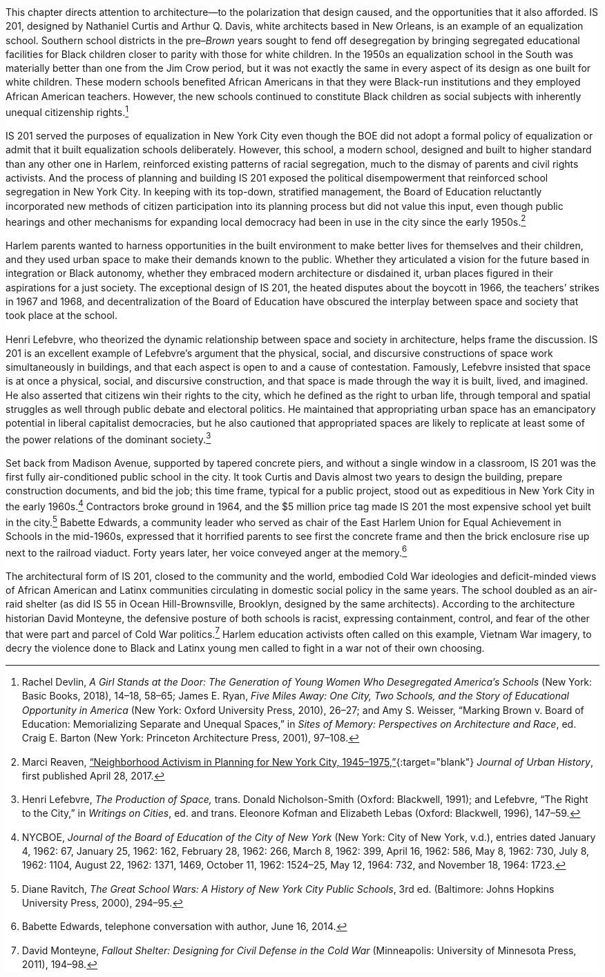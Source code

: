 This chapter directs attention to architecture—to the polarization that design caused, and the opportunities that it also afforded. IS 201, designed by Nathaniel Curtis and Arthur Q. Davis, white architects based in New Orleans, is an example of an equalization school. Southern school districts in the pre–*Brown* years sought to fend off desegregation by bringing segregated educational facilities for Black children closer to parity with those for white children. In the 1950s an equalization school in the South was materially better than one from the Jim Crow period, but it was not exactly the same in every aspect of its design as one built for white children. These modern schools benefited African Americans in that they were Black-run institutions and they employed African American teachers. However, the new schools continued to constitute Black children as social subjects with inherently unequal citizenship rights.[^fn12]

IS 201 served the purposes of equalization in New York City even though the BOE did not adopt a formal policy of equalization or admit that it built equalization schools deliberately. However, this school, a modern school, designed and built to higher standard than any other one in Harlem, reinforced existing patterns of racial segregation, much to the dismay of parents and civil rights activists. And the process of planning and building IS 201 exposed the political disempowerment that reinforced school segregation in New York City. In keeping with its top-down, stratified management, the Board of Education reluctantly incorporated new methods of citizen participation into its planning process but did not value this input, even though public hearings and other mechanisms for expanding local democracy had been in use in the city since the early 1950s.[^fn13]

Harlem parents wanted to harness opportunities in the built environment to make better lives for themselves and their children, and they used urban space to make their demands known to the public. Whether they articulated a vision for the future based in integration or Black autonomy, whether they embraced modern architecture or disdained it, urban places figured in their aspirations for a just society. The exceptional design of IS 201, the heated disputes about the boycott in 1966, the teachers’ strikes in 1967 and 1968, and decentralization of the Board of Education have obscured the interplay between space and society that took place at the school.

Henri Lefebvre, who theorized the dynamic relationship between space and society in architecture, helps frame the discussion. IS 201 is an excellent example of Lefebvre’s argument that the physical, social, and discursive constructions of space work simultaneously in buildings, and that each aspect is open to and a cause of contestation. Famously, Lefebvre insisted that space is at once a physical, social, and discursive construction, and that space is made through the way it is built, lived, and imagined. He also asserted that citizens win their rights to the city, which he defined as the right to urban life, through temporal and spatial struggles as well through public debate and electoral politics. He maintained that appropriating urban space has an emancipatory potential in liberal capitalist democracies, but he also cautioned that appropriated spaces are likely to replicate at least some of the power relations of the dominant society.[^fn14]

Set back from Madison Avenue, supported by tapered concrete piers, and without a single window in a classroom, IS 201 was the first fully air-conditioned public school in the city. It took Curtis and Davis almost two years to design the building, prepare construction documents, and bid the job; this time frame, typical for a public project, stood out as expeditious in New York City in the early 1960s.[^fn15] Contractors broke ground in 1964, and the $5 million price tag made IS 201 the most expensive school yet built in the city.[^fn16] Babette Edwards, a community leader who served as chair of the East Harlem Union for Equal Achievement in Schools in the mid-1960s, expressed that it horrified parents to see first the concrete frame and then the brick enclosure rise up next to the railroad viaduct. Forty years later, her voice conveyed anger at the memory.[^fn17]

The architectural form of IS 201, closed to the community and the world, embodied Cold War ideologies and deficit-minded views of African American and Latinx communities circulating in domestic social policy in the same years. The school doubled as an air-raid shelter (as did IS 55 in Ocean Hill-Brownsville, Brooklyn, designed by the same architects). According to the architecture historian David Monteyne, the defensive posture of both schools is racist, expressing containment, control, and fear of the other that were part and parcel of Cold War politics.[^fn18] Harlem education activists often called on this example, Vietnam War imagery, to decry the violence done to Black and Latinx young men called to fight in a war not of their own choosing.


[^fn1]: James Bailey, “Harlem’s Besieged Masterpiece,” *Architectural Forum* 125, no. 4 (1966): 48–51. The name of this school has changed several times. In this essay I call it, “IS 201.”
[^fn2]: Adina Back, “Exposing the ‘Whole Segregation Myth’: The Harlem Nine and New York City’s School Desegregation Battles,” in *Freedom North: Black Freedom Struggles Outside the South, 1940–1980*, ed. Jeanne Theoharis and Komozi Woodard (New York: Palgrave Macmillan, 2003), 65–91.
[^fn3]: Clarence Taylor, *Knocking at Our Own Door: Milton A. Galamison and the Struggle to Integrate New York City Schools* (New York: Columbia University Press, 1997); and City Wide Committee for Integrated Schools, [“School Boycott! Flier,”](http://archives.qc.cuny.edu/civilrights/items/show/130){:target="blank"} *Queens College Civil Rights Archives*, accessed August 5, 2016.
[^fn4]: State Education Commissioner’s Advisory Committee on Human Relations and Community Tensions, “Desegregating Public Schools in New York City” (New York: New York State Department of Education [hereafter NYSDOE] and New York City Board of Education [hereafter NYCBOE], 1964); and New York City Planning Commission [hereafter NYCPC], *Plan for New York City 1969*, vol. 1: *Critical Issues* (New York, 1969), cited in Prashant Banerjee et al., “Mid-Century Modern Schools: Preserving Post-War Modern Schools in New York,” Student project (New York: Columbia University Graduate School of Architecture Planning and Preservation, Historic Preservation Program, 2013), 8n5.
[^fn5]: On community control, see among others Jerold Podair, *The Strike That Changed New York: Blacks, Whites, and the Ocean Hill-Brownsville Crisis* (New Haven, Conn.: Yale University Press, 2004); and Heather Lewis, *New York City Public Schools from Brownsville to Bloomberg: Community Control and Its Legacy* (New York: Teachers College Press, 2013).
[^fn6]: “I.S. 201: Symbol of the Struggle for Justice in Urban Education,” *East Harlem Protestant Parish Newsletter*, October 1966, 4–5, in Municipal Archives of the City of New York Board of Education of the City of New York Collection (hereafter MA BOE), series 385, Rose Shapiro Papers 1961–1969 (hereafter RSP), subseries c, box 6, folder 18.
[^fn7]: Michael R. Glass, [“‘A Series of Blunders and Broken Promises’: I.S. 201 as a Turning Point,”](http://www.gothamcenter.org/blog/a-series-of-blunders-and-broken-promises-is-201-as-a-turning-point){:target="blank"} accessed February 19, 2019.
[^fn8]: The leaflet is reproduced in Thomas K. Minter, *Intermediate School 201, Manhattan: Center of Controversy* (Cambridge, Mass.: Harvard Graduate School of Education, 1967), 3.
[^fn9]: Quoted in Jeremy Larner, “I.S. 201: Disaster in the Schools,” *Dissent* 45, no. 1 (1967): 27–33.
[^fn10]: “A ‘Brick Concentration Camp,’” *Jet*, October 13, 1966, 16–17; Thomas A. Johnson, “Black Panthers Picket a School,” *New York Times*, September 13, 1966, 38; and William Knapp, Commanding Officer, Bureau of Special Services, Memo to Chief Inspector, re Dispute Between the Board of Education and East Harlem Parents and Community Leaders Involving Intermediate School #201 in Harlem, September 23, 1966, B.S.S. #548-M (Supplementary #10) in Numbered Communication Files, New York Police Department Surveillance Records, 1939–1973, MA.
[^fn11]: Podair, *Strike That Changed New York*.
[^fn12]: Rachel Devlin, *A Girl Stands at the Door: The Generation of Young Women Who Desegregated America’s Schools* (New York: Basic Books, 2018), 14–18, 58–65; James E. Ryan, *Five Miles Away: One City, Two Schools, and the Story of Educational Opportunity in America* (New York: Oxford University Press, 2010), 26–27; and Amy S. Weisser, “Marking Brown v. Board of Education: Memorializing Separate and Unequal Spaces,” in *Sites of Memory: Perspectives on Architecture and Race*, ed. Craig E. Barton (New York: Princeton Architecture Press, 2001), 97–108.
[^fn13]: Marci Reaven, [“Neighborhood Activism in Planning for New York City, 1945–1975,”](https://doi.org/10.1177/0096144217705446){:target="blank"} *Journal of Urban History*, first published April 28, 2017.
[^fn14]: Henri Lefebvre, *The Production of Space,* trans. Donald Nicholson-Smith (Oxford: Blackwell, 1991); and Lefebvre, “The Right to the City,” in *Writings on Cities*, ed. and trans. Eleonore Kofman and Elizabeth Lebas (Oxford: Blackwell, 1996), 147–59.
[^fn15]: NYCBOE, *Journal of the Board of Education of the City of New York* (New York: City of New York, v.d.), entries dated January 4, 1962: 67, January 25, 1962: 162, February 28, 1962: 266, March 8, 1962: 399, April 16, 1962: 586, May 8, 1962: 730, July 8, 1962: 1104, August 22, 1962: 1371, 1469, October 11, 1962: 1524–25, May 12, 1964: 732, and November 18, 1964: 1723.
[^fn16]: Diane Ravitch, *The Great School Wars: A History of New York City Public Schools*, 3rd ed. (Baltimore: Johns Hopkins University Press, 2000), 294–95.
[^fn17]: Babette Edwards, telephone conversation with author, June 16, 2014.
[^fn18]: David Monteyne, *Fallout Shelter: Designing for Civil Defense in the Cold War* (Minneapolis: University of Minnesota Press, 2011), 194–98.
[^fn19]: Cited by Claudius Coulin, “Introduction,” in Helmut Jacoby, *Architectural Drawings* (New York: Frederick A. Praeger, 1965), 5; and Alison Isenberg, *Designing San Francisco: Art, Land and Urban Renewal in the City by the Bay* (Princeton, N.J.: Princeton University Press, 2017), 243–46. (My thanks to Alison Isenberg for directing me to these sources.)
[^fn20]: Department of Defense, Office of Civil Defense and National School Boards Association, “School Boards Plan for Civil Defense” (Washington, D.C.: Government Printing Office, 1965), 20.
[^fn21]: Ronald Evans suggested as much in an interview with the author, New York City, April 21 and 22, 2014.
[^fn22]: “Background: Public Education in the Ghetto,” *East Harlem Protestant Parish Newsletter* (October 1966), 1, in RSP, subseries c, box 6, folder 18.
[^fn23]: See, for example, Eric Schneider, *Vampires, Dragons, and Egyptian Kings: Youth Gangs in Postwar New York* (Princeton, N.J.: Princeton University Press, 1999).
[^fn24]: For similar points, see Monteyne, *Fallout Shelter*, 196.
[^fn25]: Margaret Ruth Little, “Getting the American Dream for Themselves: Postwar Modern Subdivisions for African Americans in Raleigh, North Carolina,” *Buildings & Landscapes: Journal of the Vernacular Architecture Forum* [hereafter *B&L*] 19, no. 1 (2012): 73–88; Amber N. Wiley, “The Dunbar High School Dilemma: Architecture, Power, and African American Cultural Heritage,” *B&L* 20, no. 1 (2013): 95–128; and Jennifer V. O. Baughn, “Where’s the White Columns? Architectural Imagery in *The Help*,” paper presented at the Southeast Chapter Society of Architectural Historians, Athens, Georgia, 2012 (unpublished paper in author’s possession).
[^fn26]: Bailey, “Harlem’s Besieged Masterpiece,” 50.
[^fn27]: Fred M. Hechinger, “I.S. 201 Teaches Lessons on Race,” *New York Times*, September 25, 1966, 199.
[^fn28]: Preston R. Wilcox, “Architecture: A Palliative for Anger (draft),” 1, 2, 6, in Schomburg Center for Research in Black Culture, New York Public Library (hereafter Schomburg), Preston Wilcox Papers, MG 235, box 10, folder 10.6.
[^fn29]: Carolyn Woods Eisenberg, “The Parents Movement at I.S. 201: From Integration to Black Power, 1958-1966: A Case Study of Developing Ideology” (PhD diss., Columbia University, 1971); and David Rogers, *110 Livingston Street: Politics and Bureaucracy in the New York City Public School System* (New York: Vintage Books, 1968).
[^fn30]: “I.S. 201: Symbol of the Struggle for Justice in Urban Education,” *East Harlem Protestant Parish Newsletter*, 4. The Board of Education also intended to close down JHS 172 located inside Benjamin Franklin High School. The BOE’s records indicate that a new school was being considered for East Harlem in 1961, not 1958. Board of Education, School Planning and Research Division, Status of Projects, Prepared for the 1-12-1961 meeting of the Committee on Buildings and Sites, in MA BOE, series 134, box 4, folder dated January 19, 1961.
[^fn31]: Dorothy Jones, Inteview, January 1968, cited in Eisenberg, “Parents Movement at I.S. 201,” 41, 53; and Preston Wilcox, “Releasing Human Potential: A Study of East Harlem-Yorkville School Transfer. Prepared by The East Harlem Project and the NYC Commission on Human Rights” (1961), in MA BOE, series 321, James B. Donovan, 1961–1963, Subject Files, box 2, folder 32.
[^fn32]: Alice Kornegay and Rev. George T. Fuller, “Statement of the East Harlem Triangle Community Association and Chambers Memorial Baptist Church Regarding the Construction of the Proposed Junior High School 201,” 1962, in Schomburg, Babette Edwards Education Reform in Harlem Collection (hereafter BEERHC), SC MG 809, box 3, folder 3.17. A copy of this statement, sent to Board of Education members, has yet to be found in the Municipal Archives. See also Earl Caldwell, “The Harlem Parents State a Case on IS 201,” *New York Post*, September 23, 1966; and Murray Kempton, “Insulted and Injured,” *New York Post*, September 22, 1966, clippings in RSP, subseries c, box 6, folder 16.
[^fn33]: Parents and Community Groups from Harlem on I.S. 201, “Sequence of Events Surrounding Community Involvement with Public School 201,” June 20, 1966, 1, in RSP, subseries c, box 6, folder 18; and Melvin E. Schoonover, *Making All Things Human: A Church in East Harlem* (Eugene, Ore.: Wipf and Stock, 1969), 117–19. (My thanks to Brian Goldstein for directing me to this remarkable memoir.)
[^fn34]: NYCPC, Meeting Minutes, January 3, 1962, 21, January 17, 1962, 81; August 14, 1962, 638–39 (quote). The Board of Education had an eye on a site for the playground across from the school on East 127th Street, one that would have required more building clearance; when it made these plans known to the community, they collapsed quickly. M. A. Farber, “I.S. 201 Play Site Stirs New Dispute,” *New York Times*, December 24, 1966.
[^fn35]: For historic photographs of this fabric, see [OldNYC,](https://www.oldnyc.org){:target="blank"} accessed February 10, 2019.
[^fn36]: Parents and Community Groups from Harlem on I.S. 201, “Sequence of Events,” 4–5.
[^fn37]: Quoted in Bailey, “Harlem’s Besieged Masterpiece,” 50.
[^fn38]: For an overview, see Judy Marks, “A History of Educational Facilities Laboratories (E.F.L.),” (Washington, D.C.: National Clearinghouse for Educational Facilities at the National Institute of Building Sciences, 2000; reprint, rev., 2001, 2009).
[^fn39]: Architectural Research Laboratory, Department of Architecture, University of Michigan, *The Effect of Windowless Classrooms on Elementary School Children: An Environmental Case Study by the Architectural Research Laboratory, Department of Architecture, University of Michigan* (New York: Educational Facilities Laboratories, 1965), 17.
[^fn40]: Catherine Burke, “Light: Metaphor and Materiality in the History of Schooling,” in *Materialities of Schooling: Design, Technology, Objects, Routines*, ed. Martin Lawn and Ian Grosvenor (Oxford: Symposium Books, 2005), 125–44.
[^fn41]: Architectural Research Laboratory, *Effect of Windowless Classrooms*, 21–22.
[^fn42]: Lawrence G. O’Donnell, “Windowless Buildings: Do They Hurt Morale or Boast Efficiency?” *Wall Street Journal*, March 12, 1962, 1.
[^fn43]: Paul W. Seagers, “A Study to Define the New York State Statutes, Written and Implied, on Schoolhouse Ventilation,” for the NYSDOE, Division of School Buildings and Grounds (Albany: University of the State of New York, 1944), 8
[^fn44]: NYSDOE, Division of Educational Facilities Planning, “Manual of Planning Standards for School Buildings” (Albany: University of the State of New York, 1965), 27, 28.
[^fn45]: My thanks to David Monteyne for sharing his copies of this document and the one cited in the note directly below this one. A. D. Dotter, Acting Director Division of School Buildings and Grounds, “Fallout Shelters. Memo to City, Village and District Superintendents, Supervising Principals, and Architects and Engineers, Dated February 1, 1963, State Education Department, University of the State of New York, Albany,” cited in Monteyne, *Fallout Shelter*, 321n10.
[^fn46]: Office of School Buildings, NYCBOE, “Letter to James E. Roembke, Director, Architectural & Engineering Development Division, Office of Civil Defense, Dated May 8, 1964, New York, N.Y.,” cited in Monteyne, *Fallout Shelter*, 321n12.
[^fn47]: “The Cool Age,” *Time*, August 2, 1963, 60.
[^fn48]: “The No-Corridor School,” *Architectural Forum*, April 1953, 132–33; Keith Weldon Medley, “A Reason for Smiles in ‘Back-of-Town,’” *LIFE*, March 1954, 59–62; Arthur Q. Davis, *It Happened by Design: The Life and Work of Arthur Q. Davis* (New Orleans: Odgen Museum of Southern Art, University of New Orleans, and University Press of Mississippi, 2009), 17–18, 75–76; and Francine Stock, “Is There a Future for the Recent Past in New Orleans,” *MAS Context* 8 (2010): 1–17. AIA is the abbreviation for the American Institute of Architects.
[^fn49]: Davis, *It Happened by Design*, 30–31; and Nathaniel Curtis, [“Curtis and Davis: The Way to New York,”](http://www.curtis.uno.edu/curtis/html/frameset.html){:target="blank"} in *My Life in Modern Architecture* (New Orleans: University of New Orleans, 2002), chap. 5, accessed February 23, 2019.
[^fn50]: NYCBOE, “Press Release (April 29, 1963),” in RSP, subseries b, box 4, folder 4.
[^fn51]: Davis, *It Happened by Design*, 19, 78.
[^fn52]: NYCBOE, *Journal of the Board of Education of the City of New York*, entries dated January 9, 1963: 14, January 23, 1963: 84. The 1962 memo is mentioned in Rose Shapiro, Memo to Sylvia Jaffee, November 4, 1966, and Sylvia Jaffee, “I.S. 201, Manhattan [November 1966],” in RSP, subseries c, box 6, folder 19.
[^fn53]: The architects did not take advantage of the extra density, “the bonus,” that the new zoning resolution offered to developers who provided plazas in front of skyscrapers. The image, not the development process, was influential. (My thanks to M. Christine Boyer for helping me think through this point.)
[^fn54]: For example, C. J. Arnold, “‘Take Out the Windows’—1961,” *Educational Screen and Audiovisual Guide*, June 1961, 280, 296; R. A. Frye, and Frank M. Standhardt, “See More—Hear More—Learn More in Windowless Rooms,” *Educational Screen and Audiovisual Guide*, June 1961, 275–77; and Eva G. McDonald and Eleanor Burts, “Opinions Differ on Windowless Classrooms: The Windowless Classroom Is a Controlled Laboratory; Windows Help to Promote Better Learning,” *NEA Journal* (October 1961): 12–14. (My thanks to Fr. Stephen M. Koeth for pointing me to these references.)
[^fn55]: Leonard Buder, “New Schools Win Honors in Design,” *New York Times*, May 29, 1966, R1.
[^fn56]: Jim Haskins, *Diary of a Harlem Schoolteacher* (New York: New Press, 1979; reprint 2007); and Leonard Buder, “Schools Seeking to Foil Vandals by Hiding Windows from View: One New Building Will Not Have Any—Screens to Protect Another,” *New York Times*, November 18, 1963, 35.
[^fn57]: Buder, “New Schools Win Honors.”
[^fn58]: Lily Mae Brown Crowder, email message to author, February 14, 2014; and Wilcox, “Architecture: A Palliative for Anger,” 3.
[^fn59]: Buder, “New Schools Win Honors.”
[^fn60]: Buder, “New Schools Win Honors.”
[^fn61]: The brochure, “to the parents . . .” is in MA BOE, series 283, Office of the Secretary, Beatrice Steinberg, Subject Files, box 4, folder labeled Demonstration project-I.S. 201 Man. 1969-68-67.
[^fn62]: Wilcox, “Architecture: A Palliative for Anger,” 2.
[^fn63]: Wilcox, Lefebvre, *Production of Space*, 224; Adrian Forty, “Space,” in *Words and Buildings: A Vocabulary of Modern Architecture* (New York: Thames and Hudson, 2000), 270-75.
[^fn64]: bell hooks, “Choosing the Margin as a Space of Radical Openness (1989),” in *Women, Knowledge, and Reality: Explorations in Feminist Philosophy*, ed. Ann Garry and Marilyn Pearsall (New York: Routledge, 1996), 48–55.
[^fn65]: Preston Wilcox, “The Controversy over I.S. 201: One View and a Proposal,” *Urban Review* 1, no. 3 (1966): 13–16. The argument continues to resonate: Eliza Shapiro, “‘I Love My Skin!’ Black Parents Find Alternative to Integration,” *New York Times*, January 8, 2019.
[^fn66]: Karen Ferguson, *Top Down: The Ford Foundation, Black Power, and the Reinvention of Racial Liberalism* (New York: Oxford University Press, 2011), 94–96.
[^fn67]: Miriam Wasserman, “The I.S. 201 Story: One Observer’s Version,” *Urban Review* 3, no. 6 (1969): 3.
[^fn68]: Evans interview, April 21 and 22, 2014.
[^fn69]: Ronald Evans, email message to author, July 12, 2016. See also Haskins, *Diary of a Harlem Schoolteacher*; and Herbert R. Kohl, *36 Children* (New York: Plume, 1988 [1967]).
[^fn70]: Evans interview, April 21 and 22, 2014.
[^fn71]: “Testimony Regarding the Appointment of Charles E. Wilson as Consultant to Act as Admininstrator of I.S. 201 Demonstration Project (April 23, 1968),” in RSP, subseries d, box 17, folder 7.
[^fn72]: Evans interview, April 21 and 22, 2014.
[^fn73]: Ann Crary Evans, “An Experiment in Humanizing Education,” in *The Gattegno Effect: One Hundred Voices on One of History’s Greatest Educators*, ed. Educational Solutions Worldwide, 112; and “Dr. Caleb Gattengo,” *Kweli, Truth, Veridad*, November 1969, cover, in BEERHC, SC MG 809, box 6, folder 6.9.
[^fn74]: Barbara Wilson-Brooks, oral history interview and Neatline map exhibit, by Nina Wasserman with Viola Huang, Ansley T. Erickson, and Esther Cyna, New York City, 2014, 2016, in "[Barbara Wilson-Brooks' Harlem Community,](http://educatingharlem.cdrs.columbia.edu/omeka/neatline/fullscreen/bwbharlemcomm){:target="blank"}" in [Harlem Education History Project](http://harlemeducationhistory.library.columbia.edu){:target="blank"}.
[^fn75]: Evans, “Experiment in Humanizing Education,” 114. See also Lewis, *New York City Public Schools*.
[^fn76]: Wilson-Brooks, oral history interview and Neatline map exhibit.
[^fn77]: Michael Darby and Derrick Black, interview with author, New York City, July 28, 2016.
[^fn78]: Inés Dussel, “Digital Classrooms and the New Economies of Attention: Reflections on the End of Schooling as Confinement,” in *Designing Schools: Space, Place, and Pedagogy*, ed. Kate Darian-Smith and Julie Willis (New York: Routledge, 2017), 233–34; and Amy F. Ogata, “Educational Facilities Laboratories: Debating and Designing the Postwar Schoolhouse,” in Darian-Smith and Willis, *Designing Schools*, 55–67.
[^fn79]: Darby and Black interview. See also Herbert R. Kohl, *The Open Classroom: A Practical Guide to a New Way of Teaching* (New York: Vintage Books, 1969).
[^fn80]: Darby and Black interview; and Blondell Cummings, Personal communication with Ansley T. Erickson, New York City, October 2, 2014, summary shared with the author by email, July 13, 2016.
[^fn81]: Darby and Black interview.
[^fn82]: Ferguson, *Top Down*, 146–48.
[^fn83]: Marta Gutman and Richard Plunz, “Anatomy of Insurrection,” in *The Making of an Architect, 1881–1981*, ed. Richard Oliver (New York: Columbia University Press and Rizzoli, 1981), 206–7; and Brian Goldstein, *Roots of Urban Renaissance: Gentrification and the Struggle over Harlem* (Cambridge, Mass.: Harvard University 2017), 86–87. See also Mary Dowery, oral history interview with author, New York City, April 14, 2014. On the protest demanding a high school, rather than a state office building, see chapter 9 of this volume; and Goldstein, *Roots of Urban Renaissance*, chap. 2.
[^fn84]: New York City Board of Education Advisory Committee on Construction, “Minutes of Meeting Held in the Office of Hugh Mclaren (June 13, 1966),” in RSP, subseries a, box 3, folder 30.
[^fn85]: Marks mentions EFL’s interest in open-plan classrooms, but not in windowless ones. Marks, “History of Educational Facilities Laboratories.”